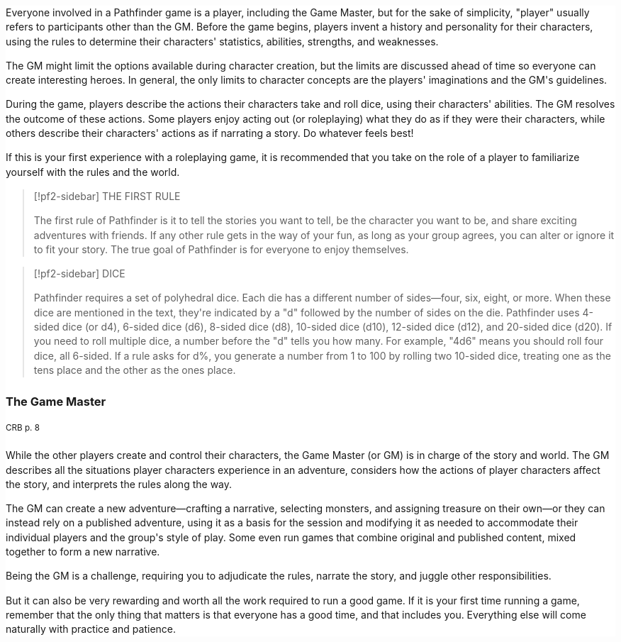Everyone involved in a Pathfinder game is a player, including the Game Master, but for the sake of simplicity, "player" usually refers to participants other than the GM. Before the game begins, players invent a history and personality for their characters, using the rules to determine their characters' statistics, abilities, strengths, and weaknesses.

The GM might limit the options available during character creation, but the limits are discussed ahead of time so everyone can create interesting heroes. In general, the only limits to character concepts are the players' imaginations and the GM's guidelines.

During the game, players describe the actions their characters take and roll dice, using their characters' abilities. The GM resolves the outcome of these actions. Some players enjoy acting out (or roleplaying) what they do as if they were their characters, while others describe their characters' actions as if narrating a story. Do whatever feels best!

If this is your first experience with a roleplaying game, it is recommended that you take on the role of a player to familiarize yourself with the rules and the world.

> [!pf2-sidebar] THE FIRST RULE
> 
> The first rule of Pathfinder is it to tell the stories you want to tell, be the character you want to be, and share exciting adventures with friends. If any other rule gets in the way of your fun, as long as your group agrees, you can alter or ignore it to fit your story. The true goal of Pathfinder is for everyone to enjoy themselves.

> [!pf2-sidebar] DICE
> 
> Pathfinder requires a set of polyhedral dice. Each die has a different number of sides—four, six, eight, or more. When these dice are mentioned in the text, they're indicated by a "d" followed by the number of sides on the die. Pathfinder uses 4-sided dice (or d4), 6-sided dice (d6), 8-sided dice (d8), 10-sided dice (d10), 12-sided dice (d12), and 20-sided dice (d20). If you need to roll multiple dice, a number before the "d" tells you how many. For example, "4d6" means you should roll four dice, all 6-sided. If a rule asks for d%, you generate a number from 1 to 100 by rolling two 10-sided dice, treating one as the tens place and the other as the ones place.

### The Game Master
<sup>CRB p. 8</sup>

While the other players create and control their characters, the Game Master (or GM) is in charge of the story and world. The GM describes all the situations player characters experience in an adventure, considers how the actions of player characters affect the story, and interprets the rules along the way.

The GM can create a new adventure—crafting a narrative, selecting monsters, and assigning treasure on their own—or they can instead rely on a published adventure, using it as a basis for the session and modifying it as needed to accommodate their individual players and the group's style of play. Some even run games that combine original and published content, mixed together to form a new narrative.

Being the GM is a challenge, requiring you to adjudicate the rules, narrate the story, and juggle other responsibilities.

But it can also be very rewarding and worth all the work required to run a good game. If it is your first time running a game, remember that the only thing that matters is that everyone has a good time, and that includes you. Everything else will come naturally with practice and patience.

